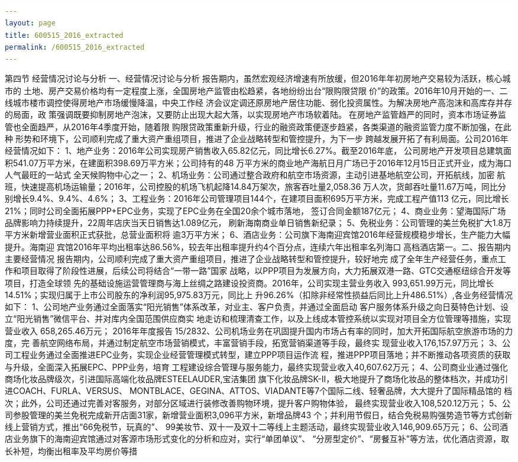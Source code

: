 ```yaml
---
layout: page
title: 600515_2016_extracted
permalink: /600515_2016_extracted
---
```


第四节
经营情况讨论与分析
一、经营情况讨论与分析
报告期内，虽然宏观经济增速有所放缓，但2016年年初房地产交易较为活跃，核心城市的
土地、房产交易价格均有一定程度上涨，全国房地产监管由松趋紧，各地纷纷出台“限购限贷限
价”的政策。2016年10月开始的一、二线城市楼市调控使得房地产市场缓慢降温，中央工作经
济会议定调还原房地产居住功能、弱化投资属性。为解决房地产高泡沫和高库存并存的局面，政
策强调既要抑制房地产泡沫，又要防止出现大起大落，以实现房地产市场软着陆。
在房地产监管趋严的同时，资本市场证券监管也全面趋严，从2016年4季度开始，随着限
购限贷政策重新升级，行业的融资政策便逐步趋紧，各类渠道的融资监管力度不断加强，在此种
形势和环境下，公司顺利完成了重大资产重组项目，推进了企业战略转型和管控提升，为下一步
跨越发展开拓了有利局面。公司2016年经营情况如下：
1、地产业务：2016年公司实现房产销售收入65.82亿元，同比增长6.27%。截至2016年底，
公司房地产开发项目总建筑面积541.07万平方米，在建面积398.69万平方米；公司持有的48
万平方米的商业地产海航日月广场已于2016年12月15日正式开业，成为海口人气最旺的一站式
全天候购物中心之一；
2、机场业务：公司通过整合政府和航空市场资源，主动引进基地航空公司，开拓航线，加密
航班，快速提高机场运输量；2016年，公司控股的机场飞机起降14.84万架次，旅客吞吐量2,058.36
万人次，货邮吞吐量11.67万吨，同比分别增长9.4%、9.4%、4.6%；
3、工程业务：2016年公司管理项目144个，在建项目面积695万平方米，完成工程产值113
亿元，同比增长21%；同时公司全面拓展PPP+EPC业务，实现了EPC业务在全国20余个城市落地，
签订合同金额187亿元；
4、商业业务：望海国际广场品牌影响力持续提升，22周年店庆当天日销售达1.089亿元，
刷新海南商业单日销售新纪录；
5、免税业务：公司管理的美兰免税扩大1.8万平方米新增营业面积正式获批，总营业面积将
逾3万平方米；
6、酒店业务：公司旗下海南迎宾馆2016年经营规模稳步增长，生产能力大幅提升。海南迎
宾馆2016年平均出租率达86.56%，较去年出租率提升约4个百分点，连续六年出租率名列海口
高档酒店第一。二、报告期内主要经营情况
报告期内，公司顺利完成了重大资产重组项目，推进了企业战略转型和管控提升，较好地完
成了全年生产经营任务，重点工作和项目取得了阶段性进展，后续公司将结合“一带一路”国家
战略，以PPP项目为发展方向，大力拓展双港一路、GTC交通枢纽综合开发等项目，打造全球领
先的基础设施运营管理商与海上丝绸之路建设投资商。2016年，公司实现主营业务收入
993,651.99万元，同比增长14.51%；实现归属于上市公司股东的净利润95,975.83万元，同比上
升96.26%（扣除非经常性损益后同比上升486.51%）,各业务经营情况如下：
1、公司地产业务通过全面落实“阳光销售”体系改革，对业主、客户负责，并通过全面启动
客户服务体系升级之向日葵特色计划、设立“阳光销售”微信平台、并对库内全国范围供应商实
地走访和梳理清查工作，以及上线成本管控系统以实现对项目全方位管理等措施，实现营业收入
658,265.46万元；
2016年年度报告
15/2832、公司机场业务在巩固提升国内市场占有率的同时，加大开拓国际航空旅游市场的力度，完
善航空网络布局，并通过制定航空市场营销模式，丰富营销手段，拓宽营销渠道等手段，最终实
现营业收入176,157.97万元；
3、公司工程业务通过全面推进EPC业务，实现企业经营管理模式转型，建立PPP项目运作流
程，推进PPP项目落地；并不断推动各项资质的获取与升级，全面深入拓展EPC、PPP业务，培育
工程建设综合管理与服务能力，最终实现营业收入40,607.62万元；
4、公司商业业通过强化商场化妆品牌级次，引进国际高端化妆品牌ESTEELAUDER,宝洁集团
旗下化妆品牌SK-II，极大地提升了商场化妆品的整体档次，并成功引进COACH、FURLA、VERSUS、
MONTBLACE、GEGINA、ATTOS、VIADANTE等7个国际二线、轻奢品牌，大大提升了国际精品馆的
档次；此外，公司还通过完善对客服务，对部分区域进行装修改善购物环境，提升客户购物体验，
最终实现营业收入108,520.12万元；
5、公司参股管理的美兰免税完成新开店面31家，新增营业面积3,096平方米，新增品牌43
个；并利用节假日，结合免税易购强势造节等方式创新线上营销方式，推出“66免税节，玩真的”、
99美妆节、双十一及双十二等线上主题活动，最终实现营业收入146,909.65万元；
6、公司酒店业务旗下的海南迎宾馆通过对客源市场形式变化的分析和应对，实行“单团单议”、
“分房型定价”、“房餐互补”等方法，优化酒店资源，取长补短，均衡出租率及平均房价等措